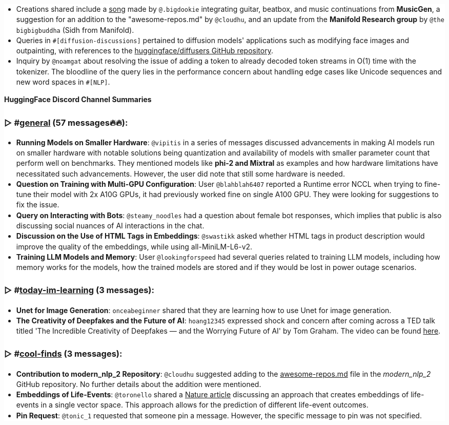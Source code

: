 - Creations shared include a [song](https://youtube.com/shorts/-qrhf6SBT5Q?si=hsIgY3sW8oAAWHkY) made by `@.bigdookie` integrating guitar, beatbox, and music continuations from **MusicGen**, a suggestion for an addition to the "awesome-repos.md" by `@cloudhu`, and an update from the **Manifold Research group** by `@thebigbigbuddha` (Sidh from Manifold).
- Queries in `#[diffusion-discussions]` pertained to diffusion models' applications such as modifying face images and outpainting, with references to the [huggingface/diffusers GitHub repository](https://github.com/huggingface/diffusers/issues/4718).
- Inquiry by `@noamgat` about resolving the issue of adding a token to already decoded token streams in O(1) time with the tokenizer. The bloodline of the query lies in the performance concern about handling edge cases like Unicode sequences and new word spaces in `#[NLP]`.

**HuggingFace Discord Channel Summaries**

### ▷ #[general](https://discord.com/channels/879548962464493619/879548962464493622/) (57 messages🔥🔥): 
        
- **Running Models on Smaller Hardware**: `@vipitis` in a series of messages discussed advancements in making AI models run on smaller hardware with notable solutions being quantization and availability of models with smaller parameter count that perform well on benchmarks. They mentioned models like **phi-2 and Mixtral** as examples and how hardware limitations have necessitated such advancements. However, the user did note that still some hardware is needed.
- **Question on Training with Multi-GPU Configuration**: User `@blahblah6407` reported a Runtime error NCCL when trying to fine-tune their model with 2x A10G GPUs, it had previously worked fine on single A100 GPU. They were looking for suggestions to fix the issue.
- **Query on Interacting with Bots**: `@steamy_noodles` had a question about female bot responses, which implies that public is also discussing social nuances of AI interactions in the chat.
- **Discussion on the Use of HTML Tags in Embeddings**: `@swastikk` asked whether HTML tags in product description would improve the quality of the embeddings, while using all-MiniLM-L6-v2. 
- **Training LLM Models and Memory**: User `@lookingforspeed` had several queries related to training LLM models, including how memory works for the models, how the trained models are stored and if they would be lost in power outage scenarios.


### ▷ #[today-im-learning](https://discord.com/channels/879548962464493619/898619964095860757/) (3 messages): 
        
- **Unet for Image Generation**: `onceabeginner` shared that they are learning how to use Unet for image generation.
- **The Creativity of Deepfakes and the Future of AI**: `hoang12345` expressed shock and concern after coming across a TED talk titled 'The Incredible Creativity of Deepfakes — and the Worrying Future of AI' by Tom Graham. The video can be found [here](https://youtube.com/watch?v=SHSmo72oVao).


### ▷ #[cool-finds](https://discord.com/channels/879548962464493619/897390579145637909/) (3 messages): 
        
- **Contribution to modern_nlp_2 Repository**: `@cloudhu` suggested adding to the [awesome-repos.md](https://github.com/andysingal/modern_nlp_2/blob/main/awesome-repos.md) file in the *modern_nlp_2* GitHub repository. No further details about the addition were mentioned.
- **Embeddings of Life-Events**: `@toronello` shared a [Nature article](https://www.nature.com/articles/s43588-023-00573-5.epdf?sharing_token=woyHsetNoR87WM-zQiHWRNRgN0jAjWel9jnR3ZoTv0MCA8ZigxRuse4dwzhHzdeU2-0MvSlqSWeUv5Iw1jX5pgHhbjaBZVmqNv93DpwcK6L9VAYR4SPC2bDuKV4WePxzFyznfPs0JLGc9Xy-ViCRuGGpbF_J5G-N5VOHRxrbl0U%3D) discussing an approach that creates embeddings of life-events in a single vector space. This approach allows for the prediction of different life-event outcomes.
- **Pin Request**: `@tonic_1` requested that someone pin a message. However, the specific message to pin was not specified.
